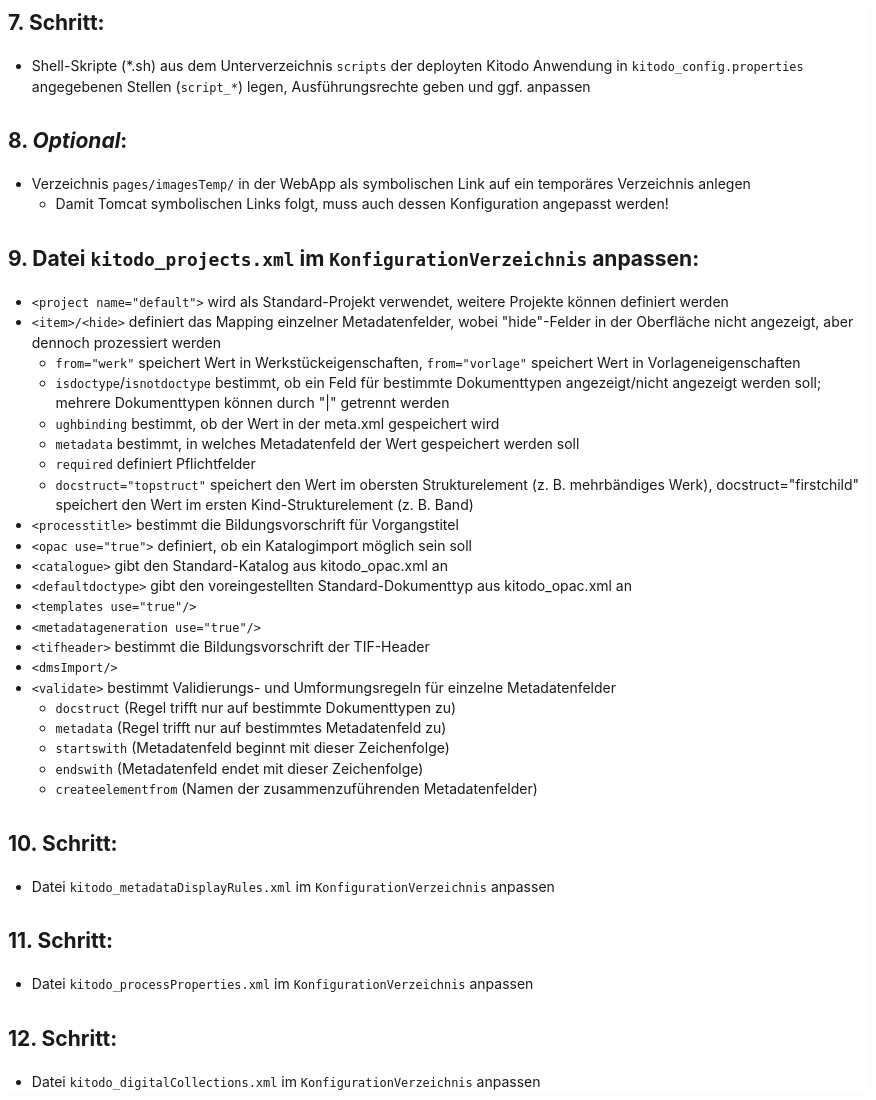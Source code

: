 ## 7. Schritt:
- Shell-Skripte (*.sh) aus dem Unterverzeichnis `scripts` der deployten Kitodo Anwendung in `kitodo_config.properties` angegebenen Stellen (`script_*`) legen, Ausführungsrechte geben und ggf. anpassen

## 8. _Optional_: 
- Verzeichnis `pages/imagesTemp/` in der WebApp als symbolischen Link auf ein temporäres Verzeichnis anlegen
  - Damit Tomcat symbolischen Links folgt, muss auch dessen Konfiguration angepasst werden!

## 9. Datei `kitodo_projects.xml` im `KonfigurationVerzeichnis` anpassen:

- `<project name="default">` wird als Standard-Projekt verwendet, weitere Projekte können definiert werden
- `<item>/<hide>` definiert das Mapping einzelner Metadatenfelder, wobei "hide"-Felder in der Oberfläche nicht angezeigt, aber dennoch prozessiert werden
  - `from="werk"` speichert Wert in Werkstückeigenschaften, `from="vorlage"` speichert Wert in Vorlageneigenschaften
  - `isdoctype`/`isnotdoctype` bestimmt, ob ein Feld für bestimmte Dokumenttypen angezeigt/nicht angezeigt werden soll; mehrere Dokumenttypen können durch "|" getrennt werden
  - `ughbinding` bestimmt, ob der Wert in der meta.xml gespeichert wird
  - `metadata` bestimmt, in welches Metadatenfeld der Wert gespeichert werden soll
  - `required` definiert Pflichtfelder
  - `docstruct="topstruct"` speichert den Wert im obersten Strukturelement (z. B. mehrbändiges Werk), docstruct="firstchild" speichert den Wert im ersten Kind-Strukturelement (z. B. Band)
- `<processtitle>` bestimmt die Bildungsvorschrift für Vorgangstitel
- `<opac use="true">` definiert, ob ein Katalogimport möglich sein soll
- `<catalogue>` gibt den Standard-Katalog aus kitodo_opac.xml an
- `<defaultdoctype>` gibt den voreingestellten Standard-Dokumenttyp aus kitodo_opac.xml an
- `<templates use="true"/>`
- `<metadatageneration use="true"/>`
- `<tifheader>` bestimmt die Bildungsvorschrift der TIF-Header
- `<dmsImport/>`
- `<validate>` bestimmt Validierungs- und Umformungsregeln für einzelne Metadatenfelder
  - `docstruct` (Regel trifft nur auf bestimmte Dokumenttypen zu)
  - `metadata` (Regel trifft nur auf bestimmtes Metadatenfeld zu)
  - `startswith` (Metadatenfeld beginnt mit dieser Zeichenfolge)
  - `endswith` (Metadatenfeld endet mit dieser Zeichenfolge)
  - `createelementfrom` (Namen der zusammenzuführenden Metadatenfelder)

## 10. Schritt:
- Datei `kitodo_metadataDisplayRules.xml` im `KonfigurationVerzeichnis` anpassen

## 11. Schritt:
- Datei `kitodo_processProperties.xml` im `KonfigurationVerzeichnis` anpassen

## 12. Schritt:
- Datei `kitodo_digitalCollections.xml` im `KonfigurationVerzeichnis` anpassen
